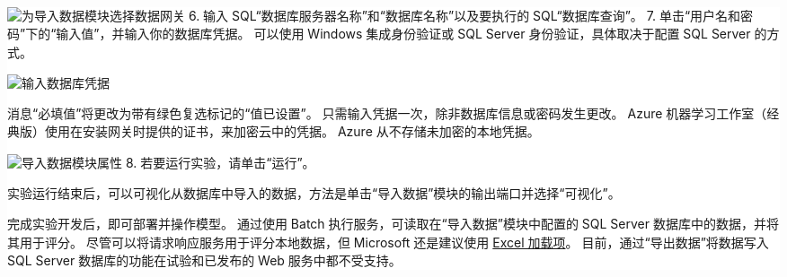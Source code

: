    ![为导入数据模块选择数据网关](./media/use-data-from-an-on-premises-sql-server/import-data-select-on-premises-data-source.png)
6. 输入 SQL“数据库服务器名称”和“数据库名称”以及要执行的 SQL“数据库查询”。
7. 单击“用户名和密码”下的“输入值”，并输入你的数据库凭据。 可以使用 Windows 集成身份验证或 SQL Server 身份验证，具体取决于配置 SQL Server 的方式。

   ![输入数据库凭据](./media/use-data-from-an-on-premises-sql-server/database-credentials.png)

   消息“必填值”将更改为带有绿色复选标记的“值已设置”。 只需输入凭据一次，除非数据库信息或密码发生更改。 Azure 机器学习工作室（经典版）使用在安装网关时提供的证书，来加密云中的凭据。 Azure 从不存储未加密的本地凭据。

   ![导入数据模块属性](./media/use-data-from-an-on-premises-sql-server/import-data-properties-entered.png)
8. 若要运行实验，请单击“运行”。

实验运行结束后，可以可视化从数据库中导入的数据，方法是单击“导入数据”模块的输出端口并选择“可视化”。

完成实验开发后，即可部署并操作模型。 通过使用 Batch 执行服务，可读取在“导入数据”模块中配置的 SQL Server 数据库中的数据，并将其用于评分。 尽管可以将请求响应服务用于评分本地数据，但 Microsoft 还是建议使用 [Excel 加载项](excel-add-in-for-web-services.md)。 目前，通过“导出数据”将数据写入 SQL Server 数据库的功能在试验和已发布的 Web 服务中都不受支持。
